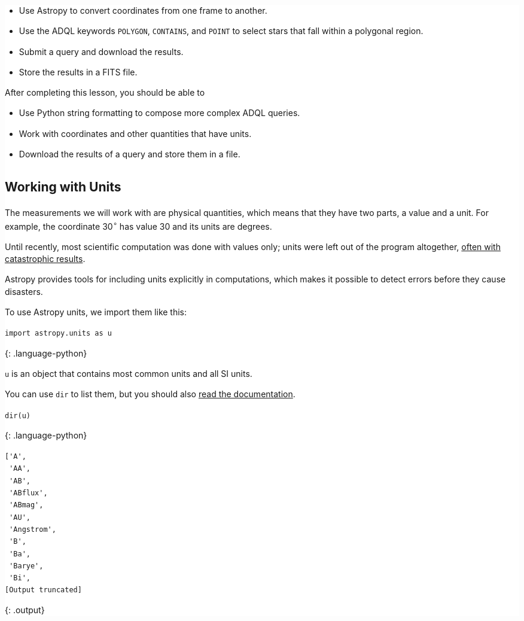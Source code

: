 * Use Astropy to convert coordinates from one frame to another.

* Use the ADQL keywords `POLYGON`, `CONTAINS`, and `POINT` to select
stars that fall within a polygonal region.

* Submit a query and download the results.

* Store the results in a FITS file.

After completing this lesson, you should be able to

* Use Python string formatting to compose more complex ADQL queries.

* Work with coordinates and other quantities that have units.

* Download the results of a query and store them in a file.

## Working with Units

The measurements we will work with are physical quantities, which
means that they have two parts, a value and a unit.
For example, the coordinate $30^{\circ}$ has value 30 and its units are degrees.

Until recently, most scientific computation was done with values only;
units were left out of the program altogether, [often with
catastrophic
results](https://en.wikipedia.org/wiki/Mars_Climate_Orbiter#Cause_of_failure).

Astropy provides tools for including units explicitly in computations,
which makes it possible to detect errors before they cause disasters.

To use Astropy units, we import them like this:



~~~
import astropy.units as u
~~~
{: .language-python}

`u` is an object that contains most common units and all SI units.

You can use `dir` to list them, but you should also [read the
documentation](https://docs.astropy.org/en/stable/units/).



~~~
dir(u)
~~~
{: .language-python}

~~~
['A',
 'AA',
 'AB',
 'ABflux',
 'ABmag',
 'AU',
 'Angstrom',
 'B',
 'Ba',
 'Barye',
 'Bi',
[Output truncated]
~~~
{: .output}
